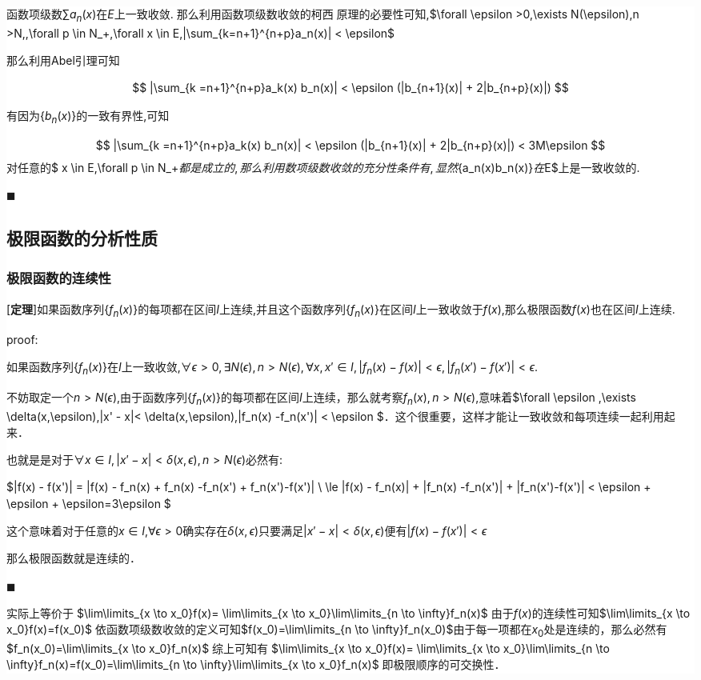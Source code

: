 函数项级数$\sum a_n(x)$在$E$上一致收敛. 那么利用函数项级数收敛的柯西
原理的必要性可知,$\forall \epsilon >0,\exists N(\epsilon),n >N,,\forall p \in N_+,\forall x \in E,|\sum_{k=n+1}^{n+p}a_n(x)| < \epsilon$

那么利用Abel引理可知

$$
|\sum_{k =n+1}^{n+p}a_k(x) b_n(x)| <  \epsilon (|b_{n+1}(x)| + 2|b_{n+p}(x)|)
$$

有因为$\{b_n(x)\}$的一致有界性,可知

$$
|\sum_{k =n+1}^{n+p}a_k(x) b_n(x)| <  \epsilon (|b_{n+1}(x)| + 2|b_{n+p}(x)|) < 3M\epsilon 
$$
对任意的$ x \in E,\forall p \in N_+$都是成立的,那么利用数项级数收敛的充分性条件有,显然$\{a_n(x)b_n(x)\}$在$E$上是一致收敛的.


$\blacksquare$


## 极限函数的分析性质


### **极限函数的连续性**
[**定理**]如果函数序列$\{f_n(x)\}$的每项都在区间$I$上连续,并且这个函数序列$\{f_n(x)\}$在区间$I$上一致收敛于$f(x)$,那么极限函数$f(x)$也在区间$I$上连续.


proof:

如果函数序列$\{f_n(x)\}$在$I$上一致收敛,$\forall \epsilon  >0 ,\exists N(\epsilon),n >N(\epsilon),\forall x,x' \in I,|f_n(x) - f(x)| < \epsilon,|f_n(x') - f(x')| < \epsilon$.

不妨取定一个$n > N(\epsilon)$,由于函数序列$\{f_n(x)\}$的每项都在区间$I$上连续，那么就考察$f_n(x),n > N(\epsilon)$,意味着$\forall \epsilon ,\exists \delta(x,\epsilon),|x' - x|< \delta(x,\epsilon),|f_n(x) -f_n(x')| < \epsilon $．这个很重要，这样才能让一致收敛和每项连续一起利用起来．

也就是是对于$\forall x \in I,|x' -x| < \delta(x,\epsilon),n > N(\epsilon)$必然有:

$|f(x) - f(x')| = |f(x) - f_n(x) + f_n(x) -f_n(x') + f_n(x')-f(x')| \\ 
\le |f(x) - f_n(x)| + |f_n(x) -f_n(x')| +  |f_n(x')-f(x')|
< \epsilon + \epsilon + \epsilon=3\epsilon $

这个意味着对于任意的$x \in I$,$\forall \epsilon >0$确实存在$\delta(x,\epsilon)$只要满足$|x' -x | < \delta(x,\epsilon)$便有$|f(x)-f(x')| < \epsilon$

那么极限函数就是连续的．

$\blacksquare$

实际上等价于
$\lim\limits_{x \to x_0}f(x)= \lim\limits_{x \to x_0}\lim\limits_{n \to \infty}f_n(x)$
由于$f(x)$的连续性可知$\lim\limits_{x \to x_0}f(x)=f(x_0)$
依函数项级数收敛的定义可知$f(x_0)=\lim\limits_{n \to \infty}f_n(x_0)$由于每一项都在$x_0$处是连续的，那么必然有$f_n(x_0)=\lim\limits_{x \to x_0}f_n(x)$
综上可知有
$\lim\limits_{x \to x_0}f(x)= \lim\limits_{x \to x_0}\lim\limits_{n \to \infty}f_n(x)=f(x_0)=\lim\limits_{n \to \infty}\lim\limits_{x \to x_0}f_n(x)$
即极限顺序的可交换性．
